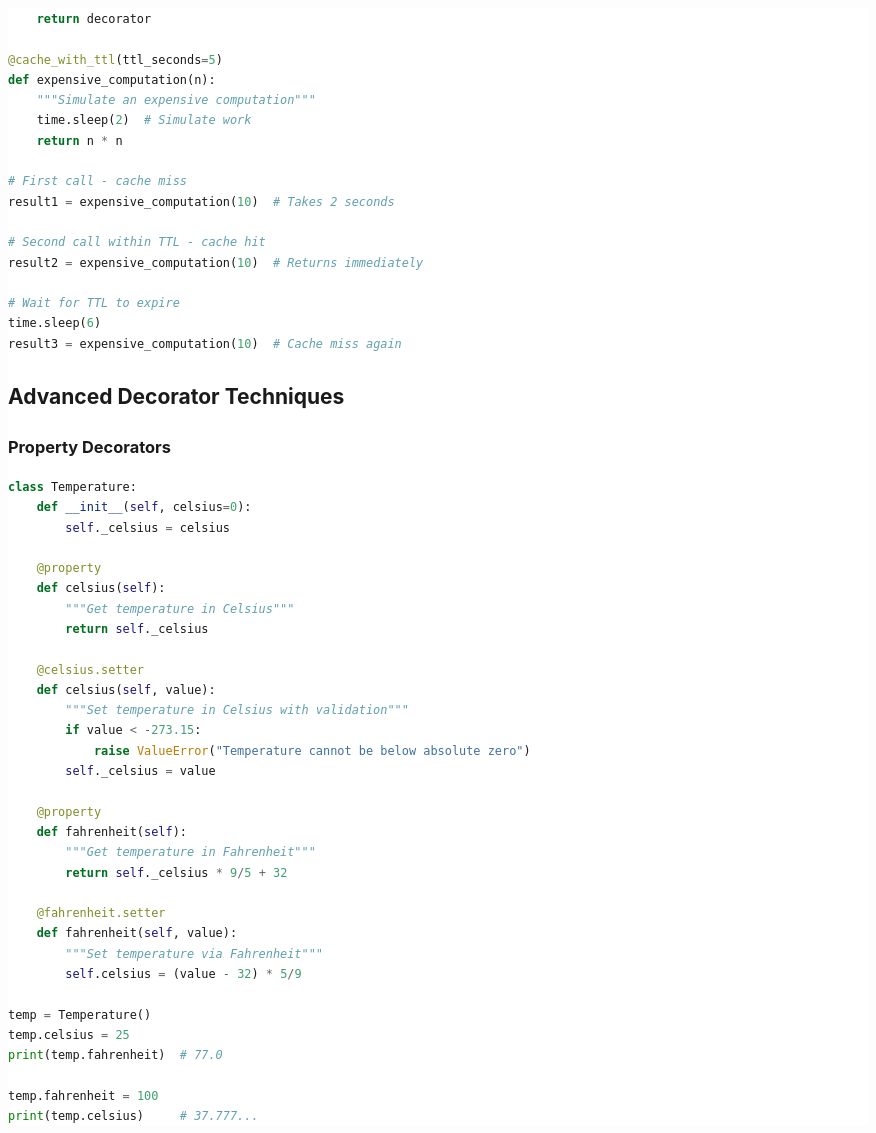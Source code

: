 ```python
    return decorator

@cache_with_ttl(ttl_seconds=5)
def expensive_computation(n):
    """Simulate an expensive computation"""
    time.sleep(2)  # Simulate work
    return n * n

# First call - cache miss
result1 = expensive_computation(10)  # Takes 2 seconds

# Second call within TTL - cache hit
result2 = expensive_computation(10)  # Returns immediately

# Wait for TTL to expire
time.sleep(6)
result3 = expensive_computation(10)  # Cache miss again
```

## Advanced Decorator Techniques

### Property Decorators

```python
class Temperature:
    def __init__(self, celsius=0):
        self._celsius = celsius
  
    @property
    def celsius(self):
        """Get temperature in Celsius"""
        return self._celsius
  
    @celsius.setter
    def celsius(self, value):
        """Set temperature in Celsius with validation"""
        if value < -273.15:
            raise ValueError("Temperature cannot be below absolute zero")
        self._celsius = value
  
    @property
    def fahrenheit(self):
        """Get temperature in Fahrenheit"""
        return self._celsius * 9/5 + 32
  
    @fahrenheit.setter
    def fahrenheit(self, value):
        """Set temperature via Fahrenheit"""
        self.celsius = (value - 32) * 5/9

temp = Temperature()
temp.celsius = 25
print(temp.fahrenheit)  # 77.0

temp.fahrenheit = 100
print(temp.celsius)     # 37.777...
```
